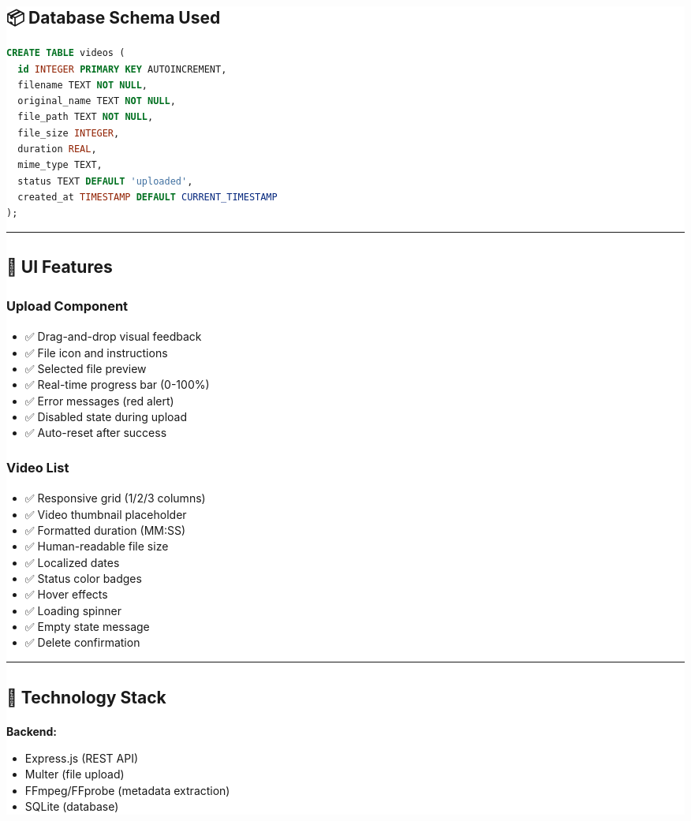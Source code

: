 
## 📦 Database Schema Used

```sql
CREATE TABLE videos (
  id INTEGER PRIMARY KEY AUTOINCREMENT,
  filename TEXT NOT NULL,
  original_name TEXT NOT NULL,
  file_path TEXT NOT NULL,
  file_size INTEGER,
  duration REAL,
  mime_type TEXT,
  status TEXT DEFAULT 'uploaded',
  created_at TIMESTAMP DEFAULT CURRENT_TIMESTAMP
);
```

---

## 🎨 UI Features

### Upload Component
- ✅ Drag-and-drop visual feedback
- ✅ File icon and instructions
- ✅ Selected file preview
- ✅ Real-time progress bar (0-100%)
- ✅ Error messages (red alert)
- ✅ Disabled state during upload
- ✅ Auto-reset after success

### Video List
- ✅ Responsive grid (1/2/3 columns)
- ✅ Video thumbnail placeholder
- ✅ Formatted duration (MM:SS)
- ✅ Human-readable file size
- ✅ Localized dates
- ✅ Status color badges
- ✅ Hover effects
- ✅ Loading spinner
- ✅ Empty state message
- ✅ Delete confirmation

---

## 🔧 Technology Stack

**Backend:**
- Express.js (REST API)
- Multer (file upload)
- FFmpeg/FFprobe (metadata extraction)
- SQLite (database)
